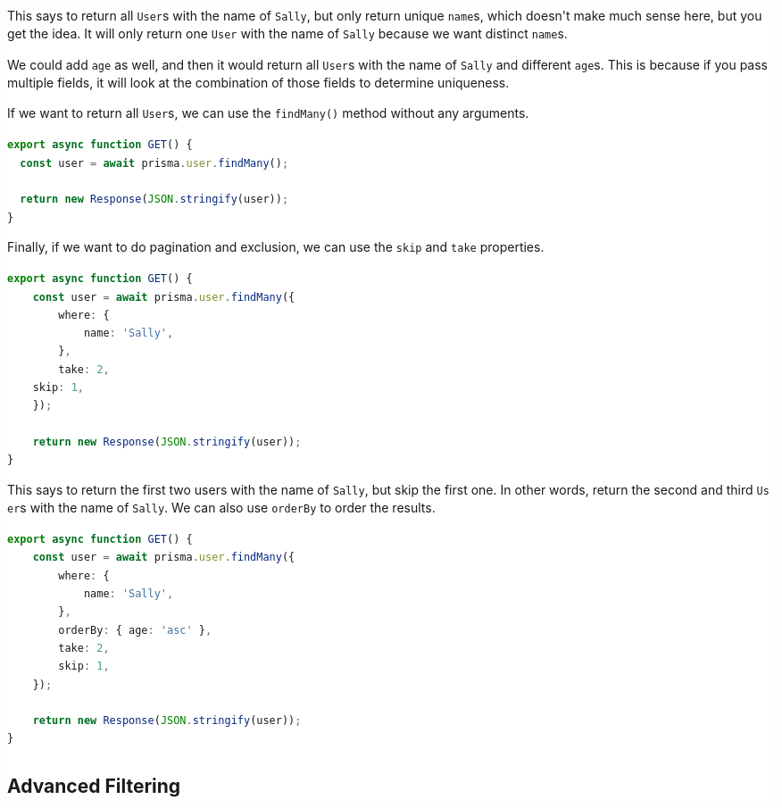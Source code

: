 This says to return all `User`s with the name of `Sally`, but only return unique `name`s, which doesn't make much sense here, but you get the idea. It will only return one `User` with the name of `Sally` because we want distinct `name`s.

We could add `age` as well, and then it would return all `User`s with the name of `Sally` and different `age`s. This is because if you pass multiple fields, it will look at the combination of those fields to determine uniqueness.

If we want to return all `User`s, we can use the `findMany()` method without any arguments.

```ts
export async function GET() {
  const user = await prisma.user.findMany();

  return new Response(JSON.stringify(user));
}
```

Finally, if we want to do pagination and exclusion, we can use the `skip` and `take` properties.

```ts
export async function GET() {
	const user = await prisma.user.findMany({
		where: {
			name: 'Sally',
		},
		take: 2,
    skip: 1,
	});

	return new Response(JSON.stringify(user));
}
```

This says to return the first two users with the name of `Sally`, but skip the first one. In other words, return the second and third `User`s with the name of `Sally`. We can also use `orderBy` to order the results.

```ts
export async function GET() {
	const user = await prisma.user.findMany({
		where: {
			name: 'Sally',
		},
		orderBy: { age: 'asc' },
		take: 2,
		skip: 1,
	});

	return new Response(JSON.stringify(user));
}
```

## Advanced Filtering
